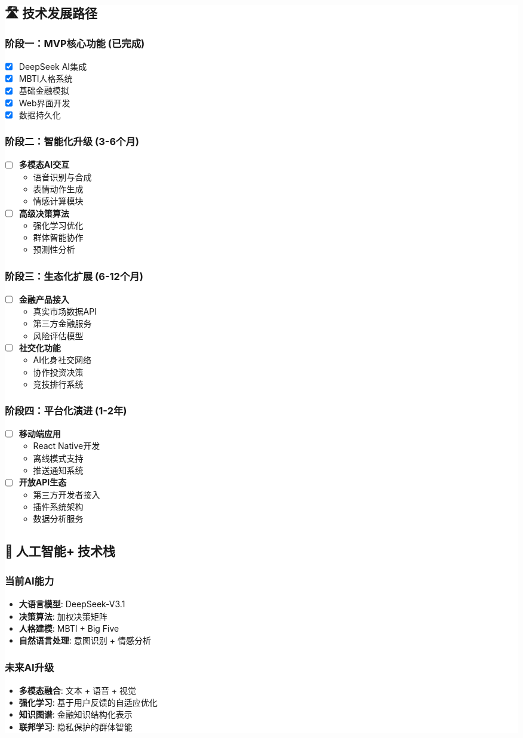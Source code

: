 ## 🛣️ 技术发展路径

### 阶段一：MVP核心功能 (已完成)
- [x] DeepSeek AI集成
- [x] MBTI人格系统
- [x] 基础金融模拟
- [x] Web界面开发
- [x] 数据持久化

### 阶段二：智能化升级 (3-6个月)
- [ ] **多模态AI交互**
  - 语音识别与合成
  - 表情动作生成
  - 情感计算模块
- [ ] **高级决策算法**
  - 强化学习优化
  - 群体智能协作
  - 预测性分析

### 阶段三：生态化扩展 (6-12个月)
- [ ] **金融产品接入**
  - 真实市场数据API
  - 第三方金融服务
  - 风险评估模型
- [ ] **社交化功能**
  - AI化身社交网络
  - 协作投资决策
  - 竞技排行系统

### 阶段四：平台化演进 (1-2年)
- [ ] **移动端应用**
  - React Native开发
  - 离线模式支持
  - 推送通知系统
- [ ] **开放API生态**
  - 第三方开发者接入
  - 插件系统架构
  - 数据分析服务

## 🤖 人工智能+ 技术栈

### 当前AI能力
- **大语言模型**: DeepSeek-V3.1
- **决策算法**: 加权决策矩阵
- **人格建模**: MBTI + Big Five
- **自然语言处理**: 意图识别 + 情感分析

### 未来AI升级
- **多模态融合**: 文本 + 语音 + 视觉
- **强化学习**: 基于用户反馈的自适应优化
- **知识图谱**: 金融知识结构化表示
- **联邦学习**: 隐私保护的群体智能
